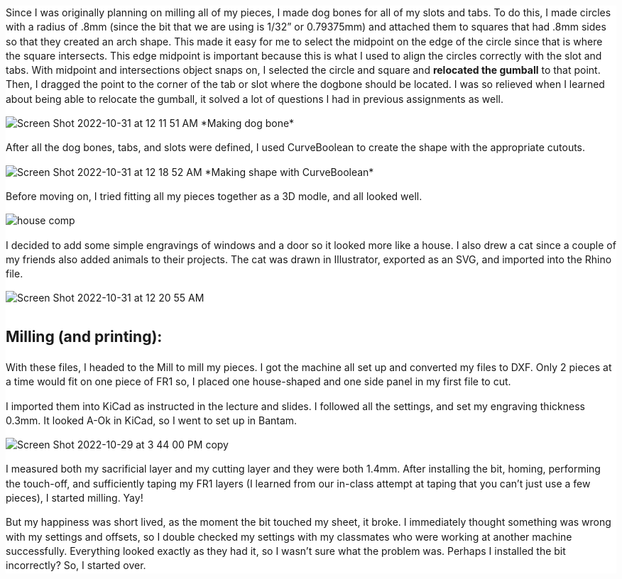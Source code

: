 Since I was originally planning on milling all of my pieces, I made dog bones for all of my slots and tabs. To do this, I made circles with a radius of .8mm (since the bit that we are using is 1/32” or 0.79375mm) and attached them to squares that had .8mm sides so that they created an arch shape. This made it easy for me to select the midpoint on the edge of the circle since that is where the square intersects. This edge midpoint is important because this is what I used to align the circles correctly with the slot and tabs. With midpoint and intersections object snaps on, I selected the circle and square and **relocated the gumball** to that point. Then, I dragged the point to the corner of the tab or slot where the dogbone should be located. I was so relieved when I learned about being able to relocate the gumball, it solved a lot of questions I had in previous assignments as well.


<img width="930" alt="Screen Shot 2022-10-31 at 12 11 51 AM" src="https://user-images.githubusercontent.com/115116582/198967754-53971dde-9aa7-4304-a5d9-c439c12cdfad.png">
*Making dog bone*


After all the dog bones, tabs, and slots were defined, I used CurveBoolean to create the shape with the appropriate cutouts.


<img width="310" alt="Screen Shot 2022-10-31 at 12 18 52 AM" src="https://user-images.githubusercontent.com/115116582/198969057-1624a87f-eed5-4017-a301-21a5411ff3d8.png">
*Making shape with CurveBoolean*

Before moving on, I tried fitting all my pieces together as a 3D modle, and all looked well. 

<img width="629" alt="house comp" src="https://user-images.githubusercontent.com/115116582/198969186-d63038f9-cc45-4392-8c4e-43e8a118b852.png">


I decided to add some simple engravings of windows and a door so it looked more like a house. I also drew a cat since a couple of my friends also added animals to their projects. The cat was drawn in Illustrator, exported as an SVG, and imported into the Rhino file.

<img width="226" alt="Screen Shot 2022-10-31 at 12 20 55 AM" src="https://user-images.githubusercontent.com/115116582/198969076-327c677c-b343-4b4d-9af3-c304f8827d02.png">


## Milling (and printing):

With these files, I headed to the Mill to mill my pieces. I got the machine all set up and converted my files to DXF. Only 2 pieces at a time would fit on one piece of FR1 so, I placed one house-shaped and one side panel in my first file to cut. 

I imported them into KiCad as instructed in the lecture and slides. I followed all the settings, and set my engraving thickness 0.3mm. It looked A-Ok in KiCad, so I went to set up in Bantam.

![Screen Shot 2022-10-29 at 3 44 00 PM copy](https://user-images.githubusercontent.com/115116582/198970428-1f42b6af-9b44-4476-8850-355ba9c56f32.jpg)


I measured both my sacrificial layer and my cutting layer and they were both 1.4mm. After installing the bit, homing, performing the touch-off, and sufficiently taping my FR1 layers (I learned from our in-class attempt at taping that you can’t just use a few pieces), I started milling. Yay!

But my happiness was short lived, as the moment the bit touched my sheet, it broke. I immediately thought something was wrong with my settings and offsets, so I double checked my settings with my classmates who were working at another machine successfully. Everything looked exactly as they had it, so I wasn’t sure what the problem was. Perhaps I installed the bit incorrectly? So, I started over.

